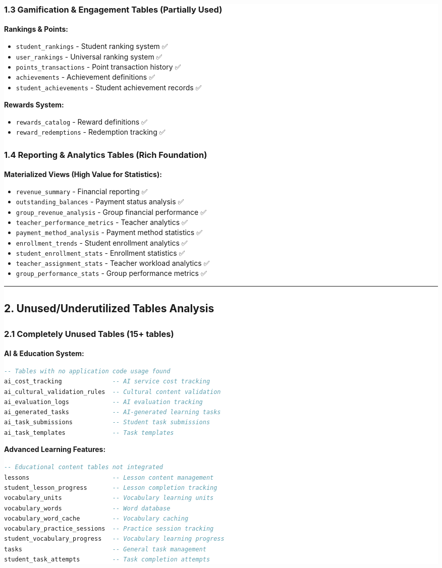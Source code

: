 ### 1.3 Gamification & Engagement Tables (Partially Used)

**Rankings & Points:**
- `student_rankings` - Student ranking system ✅
- `user_rankings` - Universal ranking system ✅
- `points_transactions` - Point transaction history ✅
- `achievements` - Achievement definitions ✅
- `student_achievements` - Student achievement records ✅

**Rewards System:**
- `rewards_catalog` - Reward definitions ✅
- `reward_redemptions` - Redemption tracking ✅

### 1.4 Reporting & Analytics Tables (Rich Foundation)

**Materialized Views (High Value for Statistics):**
- `revenue_summary` - Financial reporting ✅
- `outstanding_balances` - Payment status analysis ✅
- `group_revenue_analysis` - Group financial performance ✅
- `teacher_performance_metrics` - Teacher analytics ✅
- `payment_method_analysis` - Payment method statistics ✅
- `enrollment_trends` - Student enrollment analytics ✅
- `student_enrollment_stats` - Enrollment statistics ✅
- `teacher_assignment_stats` - Teacher workload analytics ✅
- `group_performance_stats` - Group performance metrics ✅

---

## 2. Unused/Underutilized Tables Analysis

### 2.1 Completely Unused Tables (15+ tables)

**AI & Education System:**
```sql
-- Tables with no application code usage found
ai_cost_tracking              -- AI service cost tracking
ai_cultural_validation_rules  -- Cultural content validation  
ai_evaluation_logs            -- AI evaluation tracking
ai_generated_tasks            -- AI-generated learning tasks
ai_task_submissions           -- Student task submissions
ai_task_templates             -- Task templates
```

**Advanced Learning Features:**
```sql
-- Educational content tables not integrated
lessons                       -- Lesson content management
student_lesson_progress       -- Lesson completion tracking
vocabulary_units              -- Vocabulary learning units
vocabulary_words              -- Word database
vocabulary_word_cache         -- Vocabulary caching
vocabulary_practice_sessions  -- Practice session tracking
student_vocabulary_progress   -- Vocabulary learning progress
tasks                         -- General task management
student_task_attempts         -- Task completion attempts
```
